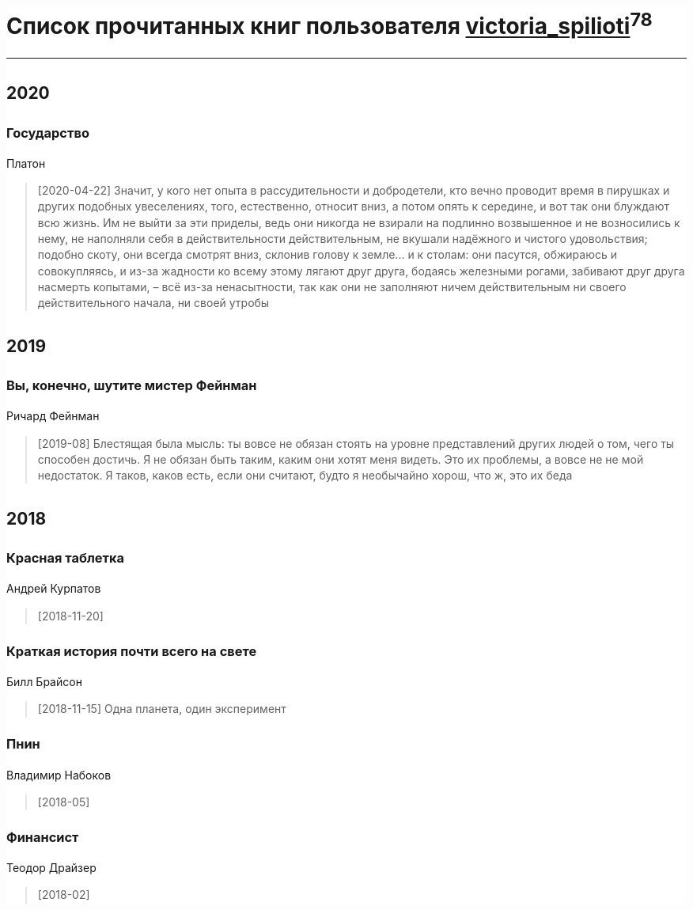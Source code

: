 # Список прочитанных книг пользователя [victoria_spilioti](http://vk.com/id219259003)<sup>78</sup>
---

## 2020

### Государство
Платон
> [2020-04-22] Значит, у кого нет опыта в рассудительности и добродетели, кто вечно проводит время в пирушках и других подобных увеселениях, того, естественно, относит вниз, а потом опять к середине, и вот так они блуждают всю жизнь. Им не выйти за эти приделы, ведь они никогда не взирали на подлинно возвышенное и не возносились к нему, не наполняли себя в действительности действительным, не вкушали надёжного и чистого удовольствия; подобно скоту, они всегда смотрят вниз, склонив голову к земле... и к столам: они пасутся, обжираюсь и совокупляясь, и из-за жадности ко всему этому лягают друг друга, бодаясь железными рогами, забивают друг друга насмерть копытами, – всё из-за ненасытности, так как они не заполняют ничем действительным ни своего действительного начала, ни своей утробы



## 2019

### Вы, конечно, шутите мистер Фейнман
Ричард Фейнман
> [2019-08] Блестящая была мысль: ты вовсе не обязан стоять на уровне представлений других людей о том, чего ты способен достичь. Я не обязан быть таким, каким они хотят меня видеть. Это их проблемы, а вовсе не не мой недостаток. Я таков, каков есть, если они считают, будто я необычайно хорош, что ж, это их беда



## 2018

### Красная таблетка
Андрей Курпатов
> [2018-11-20] 


### Краткая история почти всего на свете
Билл Брайсон
> [2018-11-15] Одна планета, один эксперимент


### Пнин
Владимир Набоков
> [2018-05] 


### Финансист
Теодор Драйзер
> [2018-02] 
